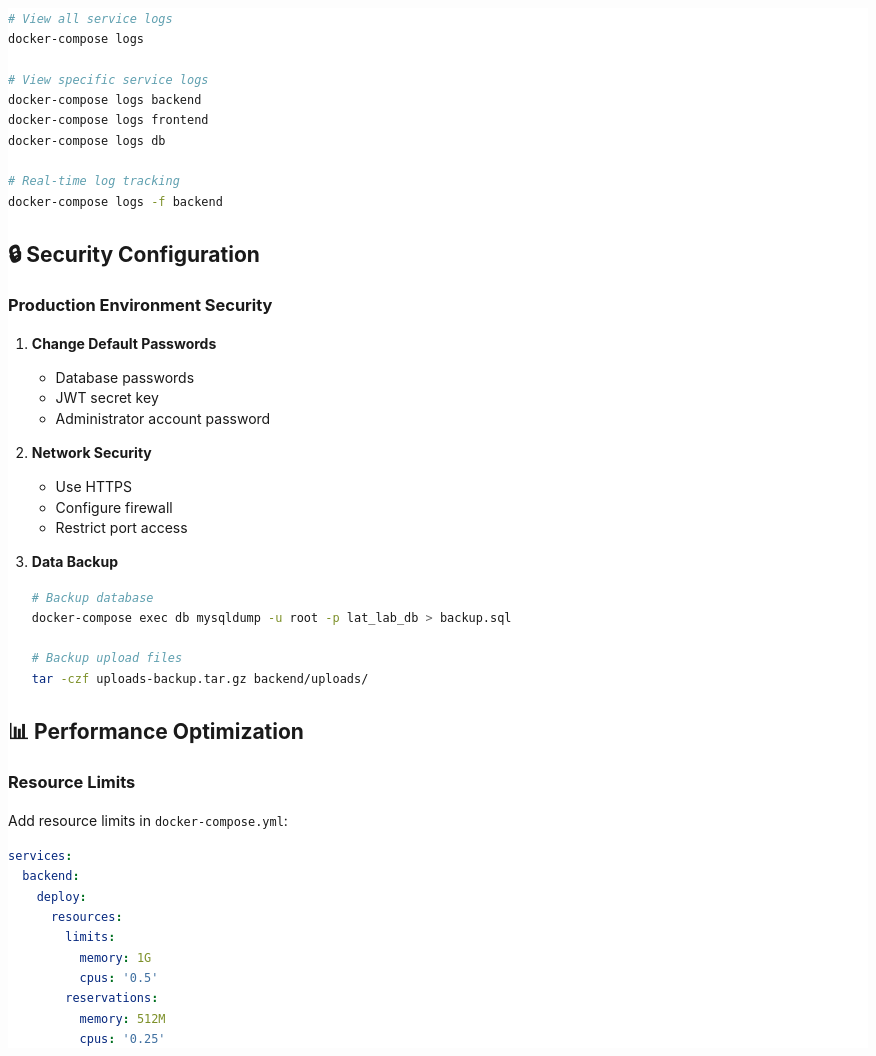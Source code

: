 ```bash
# View all service logs
docker-compose logs

# View specific service logs
docker-compose logs backend
docker-compose logs frontend
docker-compose logs db

# Real-time log tracking
docker-compose logs -f backend
```

## 🔒 Security Configuration

### Production Environment Security

1. **Change Default Passwords**
   - Database passwords
   - JWT secret key
   - Administrator account password

2. **Network Security**
   - Use HTTPS
   - Configure firewall
   - Restrict port access

3. **Data Backup**
   ```bash
   # Backup database
   docker-compose exec db mysqldump -u root -p lat_lab_db > backup.sql
   
   # Backup upload files
   tar -czf uploads-backup.tar.gz backend/uploads/
   ```

## 📊 Performance Optimization

### Resource Limits

Add resource limits in `docker-compose.yml`:

```yaml
services:
  backend:
    deploy:
      resources:
        limits:
          memory: 1G
          cpus: '0.5'
        reservations:
          memory: 512M
          cpus: '0.25'
```
